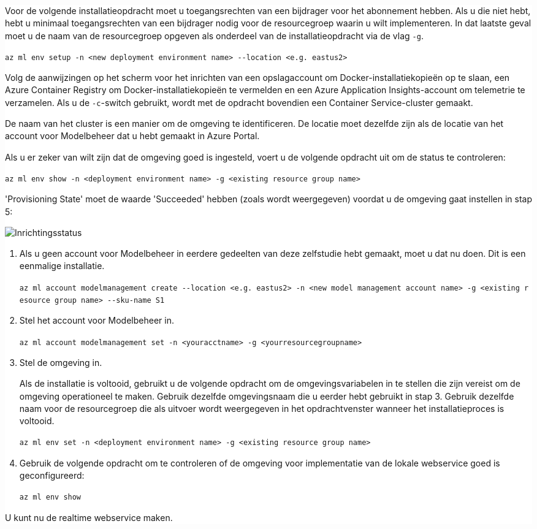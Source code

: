    Voor de volgende installatieopdracht moet u toegangsrechten van een bijdrager voor het abonnement hebben. Als u die niet hebt, hebt u minimaal toegangsrechten van een bijdrager nodig voor de resourcegroep waarin u wilt implementeren. In dat laatste geval moet u de naam van de resourcegroep opgeven als onderdeel van de installatieopdracht via de vlag `-g`. 

   ```azurecli
   az ml env setup -n <new deployment environment name> --location <e.g. eastus2>
   ```
   
   Volg de aanwijzingen op het scherm voor het inrichten van een opslagaccount om Docker-installatiekopieën op te slaan, een Azure Container Registry om Docker-installatiekopieën te vermelden en een Azure Application Insights-account om telemetrie te verzamelen. Als u de `-c`-switch gebruikt, wordt met de opdracht bovendien een Container Service-cluster gemaakt.
   
   De naam van het cluster is een manier om de omgeving te identificeren. De locatie moet dezelfde zijn als de locatie van het account voor Modelbeheer dat u hebt gemaakt in Azure Portal.

   Als u er zeker van wilt zijn dat de omgeving goed is ingesteld, voert u de volgende opdracht uit om de status te controleren:

   ```azurecli
   az ml env show -n <deployment environment name> -g <existing resource group name>
   ```

   'Provisioning State' moet de waarde 'Succeeded' hebben (zoals wordt weergegeven) voordat u de omgeving gaat instellen in stap 5:

   ![Inrichtingsstatus](media/tutorial-classifying-iris/provisioning_state.png)
 
1. Als u geen account voor Modelbeheer in eerdere gedeelten van deze zelfstudie hebt gemaakt, moet u dat nu doen. Dit is een eenmalige installatie.
   ```azurecli
   az ml account modelmanagement create --location <e.g. eastus2> -n <new model management account name> -g <existing resource group name> --sku-name S1
   ```
   
1. Stel het account voor Modelbeheer in.
   ```azurecli
   az ml account modelmanagement set -n <youracctname> -g <yourresourcegroupname>
   ```

1. Stel de omgeving in.

   Als de installatie is voltooid, gebruikt u de volgende opdracht om de omgevingsvariabelen in te stellen die zijn vereist om de omgeving operationeel te maken. Gebruik dezelfde omgevingsnaam die u eerder hebt gebruikt in stap 3. Gebruik dezelfde naam voor de resourcegroep die als uitvoer wordt weergegeven in het opdrachtvenster wanneer het installatieproces is voltooid.

   ```azurecli
   az ml env set -n <deployment environment name> -g <existing resource group name>
   ```

1. Gebruik de volgende opdracht om te controleren of de omgeving voor implementatie van de lokale webservice goed is geconfigureerd:

   ```azurecli
   az ml env show
   ```

U kunt nu de realtime webservice maken.
